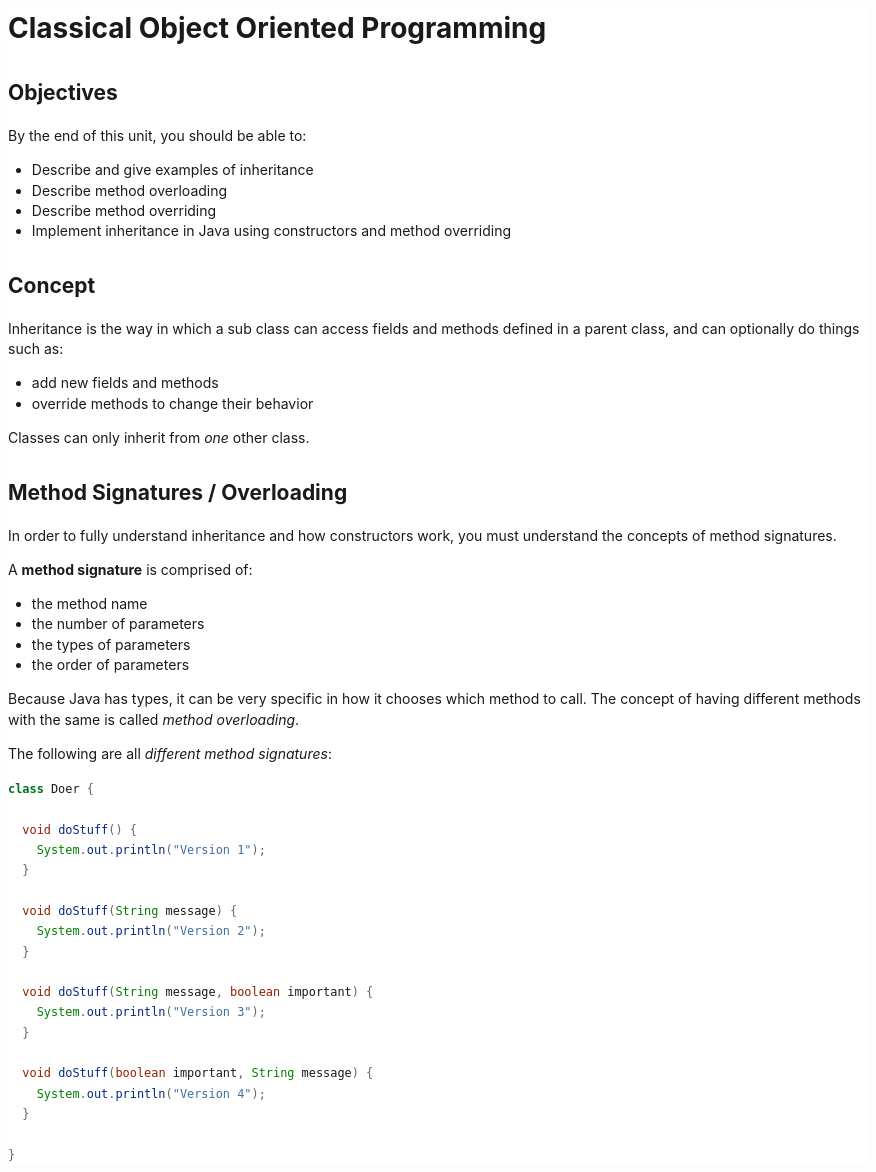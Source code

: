 # Classical Object Oriented Programming

## Objectives

By the end of this unit, you should be able to:

- Describe and give examples of inheritance
- Describe method overloading
- Describe method overriding
- Implement inheritance in Java using constructors and method overriding

## Concept

Inheritance is the way in which a sub class can access fields and methods defined in a parent class, and can optionally do things such as:

- add new fields and methods
- override methods to change their behavior

Classes can only inherit from _one_ other class.

## Method Signatures / Overloading

In order to fully understand inheritance and how constructors work, you must understand the concepts of method signatures.

A **method signature** is comprised of:

- the method name
- the number of parameters
- the types of parameters
- the order of parameters

Because Java has types, it can be very specific in how it chooses which method to call.  The concept of having different methods with the same is called _method overloading_.

The following are all _different method signatures_:

```java
class Doer {

  void doStuff() {
    System.out.println("Version 1");
  }

  void doStuff(String message) {
    System.out.println("Version 2");
  }

  void doStuff(String message, boolean important) {
    System.out.println("Version 3");
  }

  void doStuff(boolean important, String message) {
    System.out.println("Version 4");
  }

}
```
